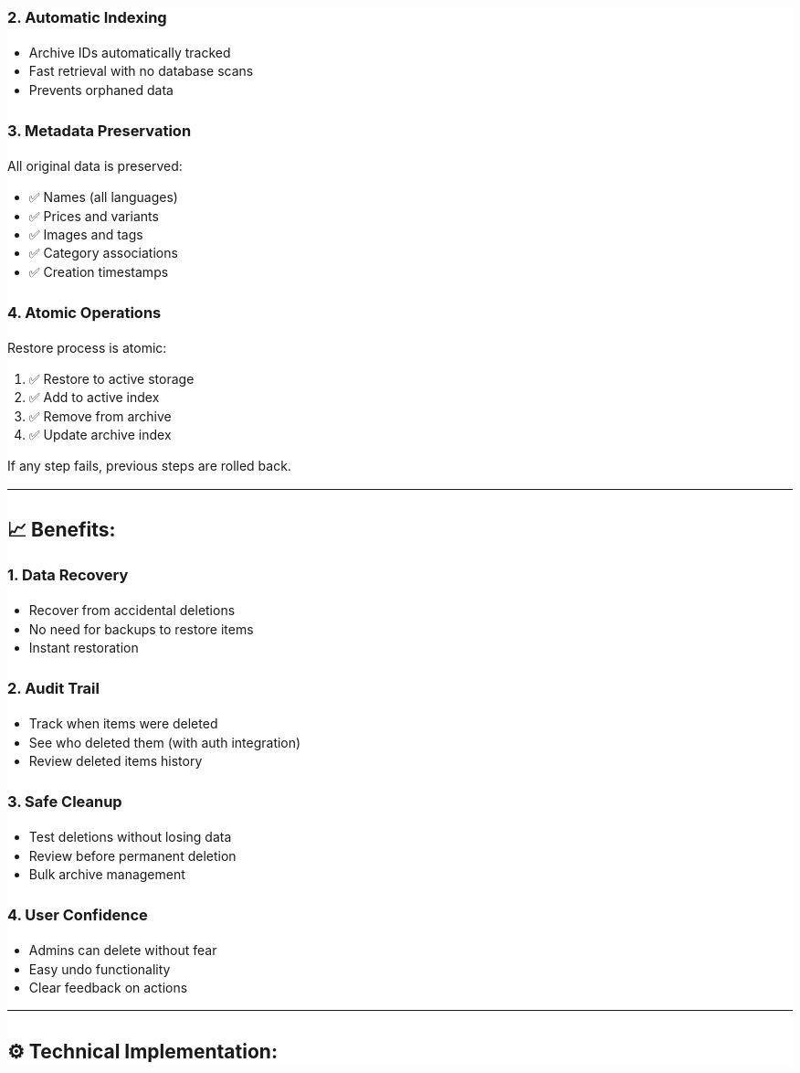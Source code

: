 ### **2. Automatic Indexing**
- Archive IDs automatically tracked
- Fast retrieval with no database scans
- Prevents orphaned data

### **3. Metadata Preservation**
All original data is preserved:
- ✅ Names (all languages)
- ✅ Prices and variants
- ✅ Images and tags
- ✅ Category associations
- ✅ Creation timestamps

### **4. Atomic Operations**
Restore process is atomic:
1. ✅ Restore to active storage
2. ✅ Add to active index
3. ✅ Remove from archive
4. ✅ Update archive index

If any step fails, previous steps are rolled back.

---

## 📈 **Benefits:**

### **1. Data Recovery**
- Recover from accidental deletions
- No need for backups to restore items
- Instant restoration

### **2. Audit Trail**
- Track when items were deleted
- See who deleted them (with auth integration)
- Review deleted items history

### **3. Safe Cleanup**
- Test deletions without losing data
- Review before permanent deletion
- Bulk archive management

### **4. User Confidence**
- Admins can delete without fear
- Easy undo functionality
- Clear feedback on actions

---

## ⚙️ **Technical Implementation:**
